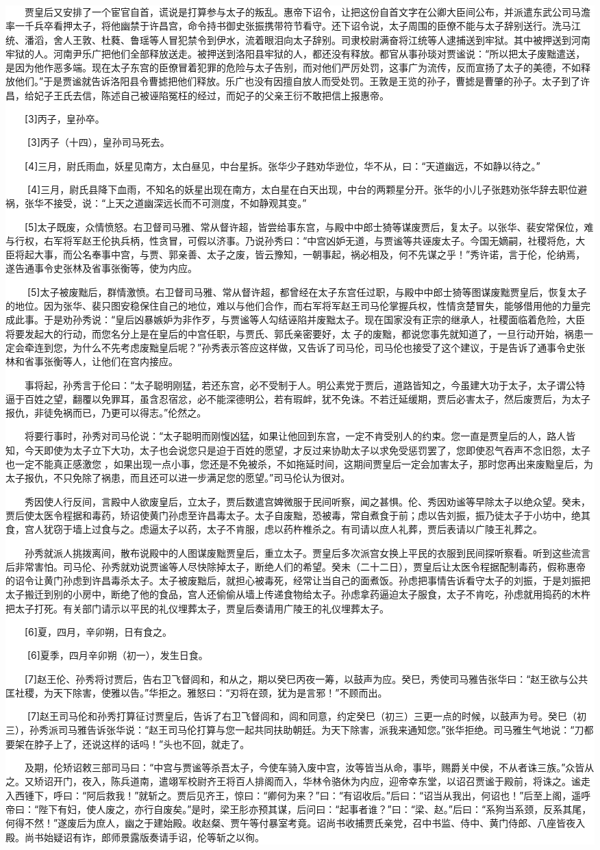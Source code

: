  





　　贾皇后又安排了一个宦官自首，谎说是打算参与太子的叛乱。惠帝下诏令，让把这份自首文字在公卿大臣间公布，并派遣东武公司马澹率一千兵卒看押太子，将他幽禁于许昌宫，命令持书御史张振携带符节看守。还下诏令说，太子周围的臣僚不能与太子辞别送行。洗马江统、潘滔，舍人王敦、杜蕤、鲁瑶等人冒犯禁令到伊水，流着眼泪向太子辞别。司隶校尉满奋将江统等人逮捕送到牢狱。其中被押送到河南牢狱的人。河南尹乐广把他们全部释放送走。被押送到洛阳县牢狱的人，都还没有释放。都官从事孙琰对贾谧说：“所以把太子废黜遣送，是因为他作恶多端。现在太子东宫的臣僚冒着犯罪的危险与太子告别，而对他们严厉处罚，这事广为流传，反而宣扬了太子的美德，不如释放他们。”于是贾谧就告诉洛阳县令曹摅把他们释放。乐广也没有因擅自放人而受处罚。王敦是王览的孙子，曹摅是曹肇的孙子。太子到了许昌，给妃子王氏去信，陈述自己被诬陷冤枉的经过，而妃子的父亲王衍不敢把信上报惠帝。

　　[3]丙子，皇孙卒。

　 　[3]丙子（十四），皇孙司马死去。

　　[4]三月，尉氏雨血，妖星见南方，太白昼见，中台星拆。张华少子韪劝华逊位，华不从，曰：“天道幽远，不如静以待之。”

　 　[4]三月，尉氏县降下血雨，不知名的妖星出现在南方，太白星在白天出现，中台的两颗星分开。张华的小儿子张韪劝张华辞去职位避祸，张华不接受，说：“上天之道幽深远长而不可测度，不如静观其变。”

　　[5]太子既废，众情愤怒。右卫督司马雅、常从督许超，皆尝给事东宫，与殿中中郎士猗等谋废贾后，复太子。以张华、裴安常保位，难与行权，右军将军赵王伦执兵柄，性贪冒，可假以济事。乃说孙秀曰：“中宫凶妒无道，与贾谧等共诬废太子。今国无嫡嗣，社稷将危，大臣将起大事，而公名奉事中宫，与贾、郭亲善、太子之废，皆云豫知，一朝事起，祸必相及，何不先谋之乎！”秀许诺，言于伦，伦纳焉，遂告通事令史张林及省事张衡等，使为内应。

　 　[5]太子被废黜后，群情激愤。右卫督司马雅、常从督许超，都曾经在太子东宫任过职，与殿中中郎士猗等图谋废黜贾皇后，恢复太子的地位。因为张华、裴只图安稳保住自己的地位，难以与他们合作，而右军将军赵王司马伦掌握兵权，性情贪楚冒失，能够借用他的力量完成此事。于是劝孙秀说：“皇后凶暴嫉妒为非作歹，与贾谧等人勾结诬陷并废黜太子。现在国家没有正宗的继承人，社稷面临着危险，大臣将要发起大的行动，而您名分上是在皇后的中宫任职，与贾氏、郭氏亲密要好，太 子的废黜，都说您事先就知道了，一旦行动开始，祸患一定会牵连到您，为什么不先考虑废黜皇后呢？”孙秀表示答应这样做，又告诉了司马伦，司马伦也接受了这个建议，于是告诉了通事令史张林和省事张衡等人，让他们在宫内接应。

　　事将起，孙秀言于伦曰：“太子聪明刚猛，若还东宫，必不受制于人。明公素党于贾后，道路皆知之，今虽建大功于太子，太子谓公特逼于百姓之望，翻覆以免罪耳，虽含忍宿忿，必不能深德明公，若有瑕衅，犹不免诛。不若迁延缓期，贾后必害太子，然后废贾后，为太子报仇，非徒免祸而已，乃更可以得志。”伦然之。

　　将要行事时，孙秀对司马伦说：“太子聪明而刚愎凶猛，如果让他回到东宫，一定不肯受别人的约束。您一直是贾皇后的人，路人皆知，今天即使为太子立下大功，太子也会说您只是迫于百姓的愿望，才反过来协助太子以求免受惩罚罢了，您即使忍气吞声不念旧怨，太子也一定不能真正感激您 ，如果出现一点小事，您还是不免被杀，不如拖延时间，这期间贾皇后一定会加害太子，那时您再出来废黜皇后，为太子报仇，不只免除了祸患，而且还可以进一步满足您的愿望。”司马伦认为很对。

　　秀因使人行反间，言殿中人欲废皇后，立太子，贾后数遣宫婢微服于民间听察，闻之甚惧。伦、秀因劝谧等早除太子以绝众望。癸未，贾后使太医令程据和毒药，矫诏使黄门孙虑至许昌毒太子。太子自废黜，恐被毒，常自煮食于前；虑以告刘振，振乃徒太子于小坊中，绝其食，宫人犹窃于墙上过食与之。虑逼太子以药，太子不肯服，虑以药杵椎杀之。有司请以庶人礼葬，贾后表请以广陵王礼葬之。

　　孙秀就派人挑拨离间，散布说殿中的人图谋废黜贾皇后，重立太子。贾皇后多次派宫女换上平民的衣服到民间探听察看。听到这些流言后非常害怕。司马伦、孙秀就劝说贾谧等人尽快除掉太子，断绝人们的希望。癸未（二十二日），贾皇后让太医令程据配制毒药，假称惠帝的诏令让黄门孙虑到许昌毒杀太子。太子被废黜后，就担心被毒死，经常让当自己的面煮饭。孙虑把事情告诉看守太子的刘振，于是刘振把太子搬迁到别的小房中，断绝了他的食品，宫人还偷偷从墙上传递食物给太子。孙虑拿药逼迫太子服食，太子不肯吃，孙虑就用捣药的木杵把太子打死。有关部门请示以平民的礼仪埋葬太子，贾皇后奏请用广陵王的礼仪埋葬太子。

　　[6]夏，四月，辛卯朔，日有食之。

　 　[6]夏季，四月辛卯朔（初一），发生日食。

　　[7]赵王伦、孙秀将讨贾后，告右卫飞督闾和，和从之，期以癸巳丙夜一筹，以鼓声为应。癸巳，秀使司马雅告张华曰：“赵王欲与公共匡社稷，为天下除害，使雅以告。”华拒之。雅怒曰：“刃将在颈，犹为是言邪！”不顾而出。

 





　 　[7]赵王司马伦和孙秀打算征讨贾皇后，告诉了右卫飞督闾和，闾和同意，约定癸巳（初三）三更一点的时候，以鼓声为号。癸巳（初三），孙秀派司马雅告诉张华说：“赵王司马伦打算与您一起共同扶助朝廷。为天下除害，派我来通知您。”张华拒绝。司马雅生气地说：“刀都要架在脖子上了，还说这样的话吗！”头也不回，就走了。

　　及期，伦矫诏敕三部司马曰：“中宫与贾谧等杀吾太子，今使车骑入废中宫，汝等皆当从命，事毕，赐爵关中侯，不从者诛三族。”众皆从之。又矫诏开门，夜入，陈兵道南，遣翊军校尉齐王将百人排阁而入，华林令骆休为内应，迎帝幸东堂，以诏召贾谧于殿前，将诛之。谧走入西锺下，呼曰：“阿后救我！”就斩之。贾后见齐王，惊曰：“卿何为来？”曰：“有诏收后。”后曰：“诏当从我出，何诏也！”后至上阁，遥呼帝曰：“陛下有妇，使人废之，亦行自废矣。”是时，梁王肜亦预其谋，后问曰：“起事者谁？”曰：“梁、赵。”后曰：“系狗当系颈，反系其尾，何得不然！”遂废后为庶人，幽之于建始殿。收赵粲、贾午等付暴室考竟。诏尚书收捕贾氏亲党，召中书监、侍中、黄门侍郎、八座皆夜入殿。尚书始疑诏有诈，郎师景露版奏请手诏，伦等斩之以徇。
